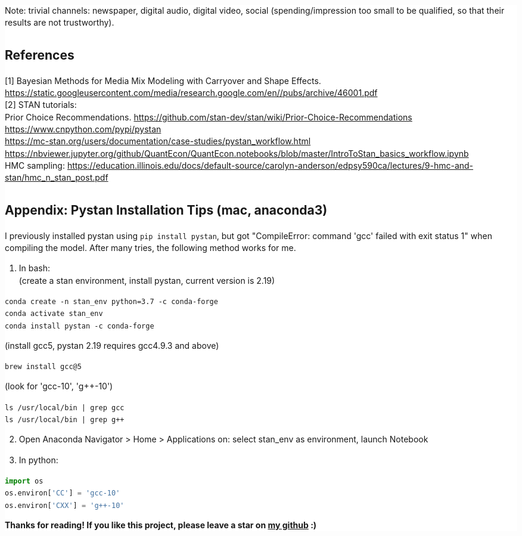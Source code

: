 Note: trivial channels: newspaper, digital audio, digital video, social (spending/impression too small to be qualified, so that their results are not trustworthy).



## References

[1] Bayesian Methods for Media Mix Modeling with Carryover and Shape Effects. https://static.googleusercontent.com/media/research.google.com/en//pubs/archive/46001.pdf    
[2] STAN tutorials:    
Prior Choice Recommendations. https://github.com/stan-dev/stan/wiki/Prior-Choice-Recommendations    
https://www.cnpython.com/pypi/pystan    
https://mc-stan.org/users/documentation/case-studies/pystan_workflow.html    
https://nbviewer.jupyter.org/github/QuantEcon/QuantEcon.notebooks/blob/master/IntroToStan_basics_workflow.ipynb    
HMC sampling: https://education.illinois.edu/docs/default-source/carolyn-anderson/edpsy590ca/lectures/9-hmc-and-stan/hmc_n_stan_post.pdf       



## Appendix: Pystan Installation Tips (mac, anaconda3)

I previously installed pystan using ```pip install pystan```, but got "CompileError: command 'gcc' failed with exit status 1" when compiling the model. After many tries, the following method works for me.    
1. In bash:    
(create a stan environment, install pystan, current version is 2.19)
~~~
conda create -n stan_env python=3.7 -c conda-forge
conda activate stan_env
conda install pystan -c conda-forge
~~~
(install gcc5, pystan 2.19 requires gcc4.9.3 and above)
```
brew install gcc@5
```
(look for 'gcc-10', 'g++-10')
```
ls /usr/local/bin | grep gcc
ls /usr/local/bin | grep g++
```

2. Open Anaconda Navigator > Home > Applications on: select stan_env as environment, launch Notebook    
  
3. In python:    
```python
import os
os.environ['CC'] = 'gcc-10'
os.environ['CXX'] = 'g++-10'
```



**Thanks for reading! If you like this project, please leave a star on [my github](https://github.com/sibylhe/mmm_stan) :)**
